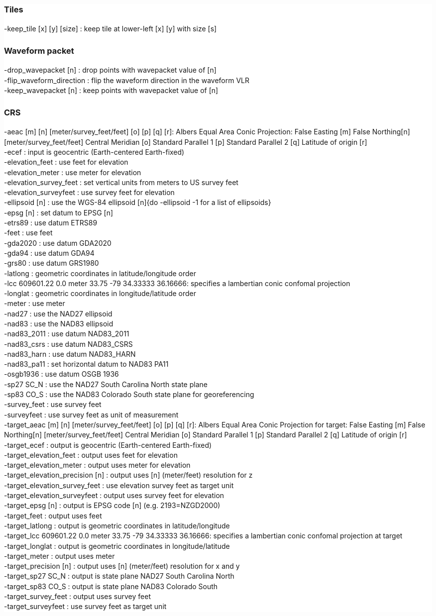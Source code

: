 ### Tiles
-keep_tile [x] [y] [size] : keep tile at lower-left [x] [y] with size [s]  

### Waveform packet
-drop_wavepacket [n]     : drop points with wavepacket value of [n]  
-flip_waveform_direction : flip the waveform direction in the waveform VLR  
-keep_wavepacket [n]     : keep points with wavepacket value of [n]  

### CRS
-aeac [m] [n] [meter/survey_feet/feet] [o] [p] [q] [r]: Albers Equal Area Conic Projection: False Easting [m] False Northing[n] [meter/survey_feet/feet] Central Meridian [o] Standard Parallel 1 [p] Standard Parallel 2 [q] Latitude of origin [r]  
-ecef                               : input is geocentric (Earth-centered Earth-fixed)  
-elevation_feet                     : use feet for elevation  
-elevation_meter                    : use meter for elevation  
-elevation_survey_feet              : set vertical units from meters to US survey feet  
-elevation_surveyfeet               : use survey feet for elevation  
-ellipsoid [n]                      : use the WGS-84 ellipsoid [n]{do -ellipsoid -1 for a list of ellipsoids}  
-epsg [n]                           : set datum to EPSG [n]  
-etrs89                             : use datum ETRS89  
-feet                               : use feet  
-gda2020                            : use datum GDA2020  
-gda94                              : use datum GDA94  
-grs80                              : use datum GRS1980  
-latlong                            : geometric coordinates in latitude/longitude order  
-lcc 609601.22 0.0 meter 33.75 -79 34.33333 36.16666: specifies a lambertian conic confomal projection  
-longlat                            : geometric coordinates in longitude/latitude order  
-meter                              : use meter  
-nad27                              : use the NAD27 ellipsoid  
-nad83                              : use the NAD83 ellipsoid  
-nad83_2011                         : use datum NAD83_2011  
-nad83_csrs                         : use datum NAD83_CSRS  
-nad83_harn                         : use datum NAD83_HARN  
-nad83_pa11                         : set horizontal datum to NAD83 PA11  
-osgb1936                           : use datum OSGB 1936  
-sp27 SC_N                          : use the NAD27 South Carolina North state plane  
-sp83 CO_S                          : use the NAD83 Colorado South state plane for georeferencing  
-survey_feet                        : use survey feet  
-surveyfeet                         : use survey feet as unit of measurement  
-target_aeac [m] [n] [meter/survey_feet/feet] [o] [p] [q] [r]: Albers Equal Area Conic Projection for target: False Easting [m] False Northing[n] [meter/survey_feet/feet] Central Meridian [o] Standard Parallel 1 [p] Standard Parallel 2 [q] Latitude of origin [r]  
-target_ecef                        : output is geocentric (Earth-centered Earth-fixed)  
-target_elevation_feet              : output uses feet for elevation  
-target_elevation_meter             : output uses meter for elevation  
-target_elevation_precision [n]     : output uses [n] (meter/feet) resolution for z  
-target_elevation_survey_feet       : use elevation survey feet as target unit  
-target_elevation_surveyfeet        : output uses survey feet for elevation  
-target_epsg [n]                    : output is EPSG code [n] (e.g. 2193=NZGD2000)  
-target_feet                        : output uses feet  
-target_latlong                     : output is geometric coordinates in latitude/longitude  
-target_lcc 609601.22 0.0 meter 33.75 -79 34.33333 36.16666: specifies a lambertian conic confomal projection at target  
-target_longlat                     : output is geometric coordinates in longitude/latitude  
-target_meter                       : output uses meter  
-target_precision [n]               : output uses [n] (meter/feet) resolution for x and y  
-target_sp27 SC_N                   : output is state plane NAD27 South Carolina North  
-target_sp83 CO_S                   : output is state plane NAD83 Colorado South  
-target_survey_feet                 : output uses survey feet  
-target_surveyfeet                  : use survey feet as target unit  
